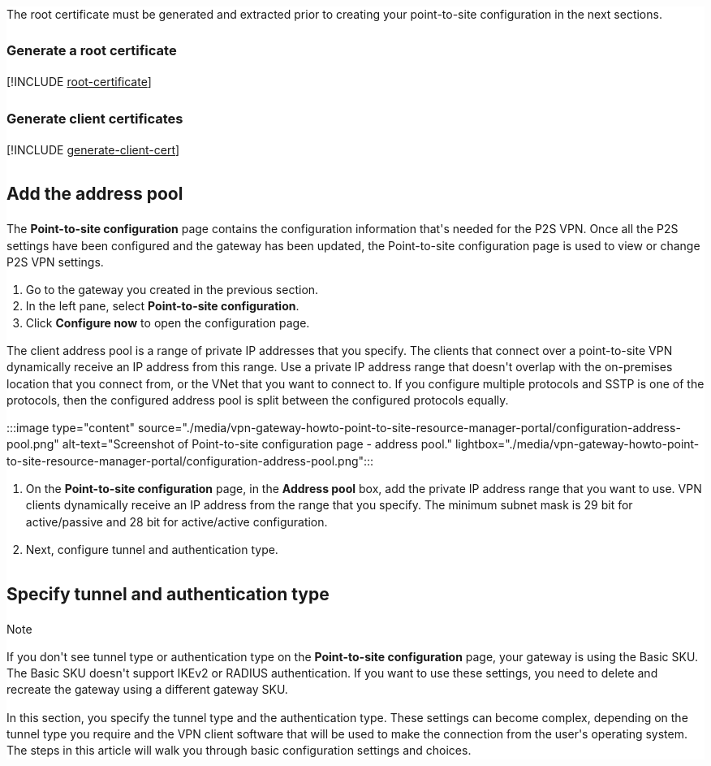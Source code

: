 The root certificate must be generated and extracted prior to creating your point-to-site configuration in the next sections.

### <a name="getcer"></a>Generate a root certificate

[!INCLUDE [root-certificate](../../includes/vpn-gateway-p2s-rootcert-include.md)]

### <a name="generateclientcert"></a>Generate client certificates

[!INCLUDE [generate-client-cert](../../includes/vpn-gateway-p2s-clientcert-include.md)]

## <a name="addresspool"></a>Add the address pool

The **Point-to-site configuration** page contains the configuration information that's needed for the P2S VPN. Once all the P2S settings have been configured and the gateway has been updated, the Point-to-site configuration page is used to view or change P2S VPN settings.

1. Go to the gateway you created in the previous section.
1. In the left pane, select **Point-to-site configuration**.
1. Click **Configure now** to open the configuration page.

The client address pool is a range of private IP addresses that you specify. The clients that connect over a point-to-site VPN dynamically receive an IP address from this range. Use a private IP address range that doesn't overlap with the on-premises location that you connect from, or the VNet that you want to connect to. If you configure multiple protocols and SSTP is one of the protocols, then the configured address pool is split between the configured protocols equally.

   :::image type="content" source="./media/vpn-gateway-howto-point-to-site-resource-manager-portal/configuration-address-pool.png" alt-text="Screenshot of Point-to-site configuration page - address pool." lightbox="./media/vpn-gateway-howto-point-to-site-resource-manager-portal/configuration-address-pool.png":::

1. On the **Point-to-site configuration** page, in the **Address pool** box, add the private IP address range that you want to use. VPN clients dynamically receive an IP address from the range that you specify. The minimum subnet mask is 29 bit for active/passive and 28 bit for active/active configuration.

1. Next, configure tunnel and authentication type.

## <a name="type"></a>Specify tunnel and authentication type

>[!NOTE]
>If you don't see tunnel type or authentication type on the **Point-to-site configuration** page, your gateway is using the Basic SKU. The Basic SKU doesn't support IKEv2 or RADIUS authentication. If you want to use these settings, you need to delete and recreate the gateway using a different gateway SKU.
>

In this section, you specify the tunnel type and the authentication type. These settings can become complex, depending on the tunnel type you require and the VPN client software that will be used to make the connection from the user's operating system. The steps in this article will walk you through basic configuration settings and choices.

